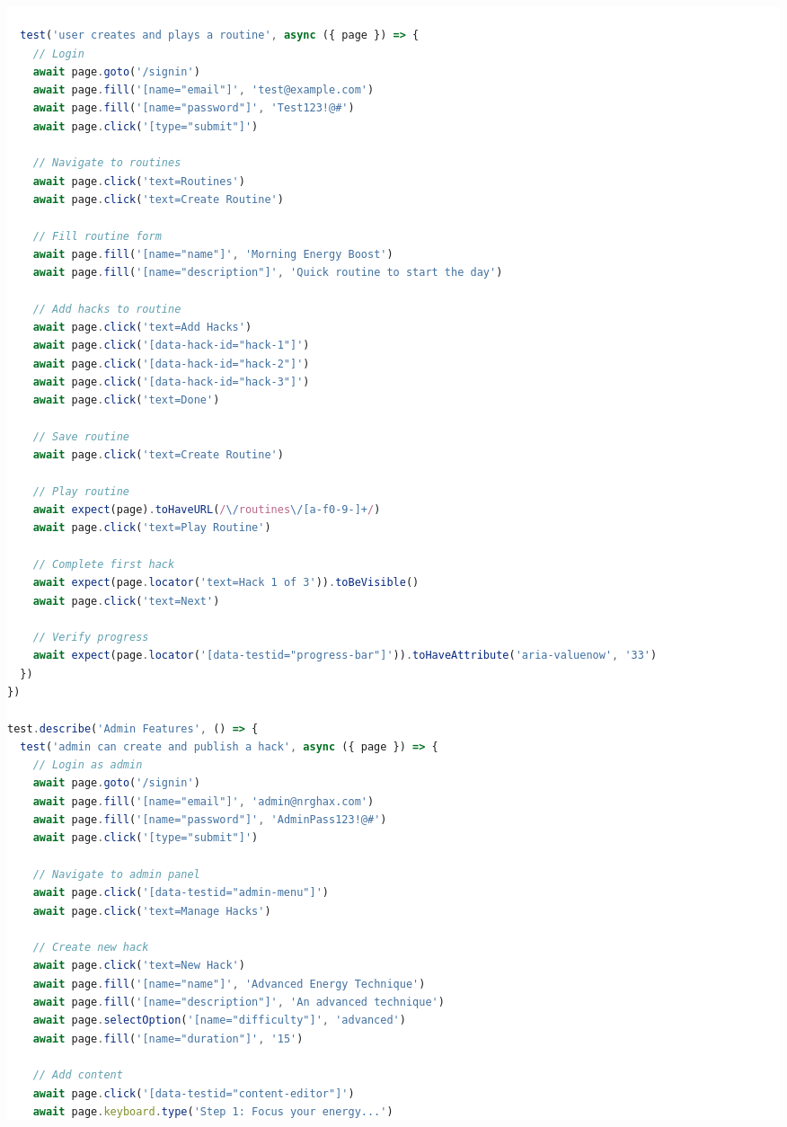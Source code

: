 ```typescript

  test('user creates and plays a routine', async ({ page }) => {
    // Login
    await page.goto('/signin')
    await page.fill('[name="email"]', 'test@example.com')
    await page.fill('[name="password"]', 'Test123!@#')
    await page.click('[type="submit"]')

    // Navigate to routines
    await page.click('text=Routines')
    await page.click('text=Create Routine')

    // Fill routine form
    await page.fill('[name="name"]', 'Morning Energy Boost')
    await page.fill('[name="description"]', 'Quick routine to start the day')

    // Add hacks to routine
    await page.click('text=Add Hacks')
    await page.click('[data-hack-id="hack-1"]')
    await page.click('[data-hack-id="hack-2"]')
    await page.click('[data-hack-id="hack-3"]')
    await page.click('text=Done')

    // Save routine
    await page.click('text=Create Routine')

    // Play routine
    await expect(page).toHaveURL(/\/routines\/[a-f0-9-]+/)
    await page.click('text=Play Routine')

    // Complete first hack
    await expect(page.locator('text=Hack 1 of 3')).toBeVisible()
    await page.click('text=Next')

    // Verify progress
    await expect(page.locator('[data-testid="progress-bar"]')).toHaveAttribute('aria-valuenow', '33')
  })
})

test.describe('Admin Features', () => {
  test('admin can create and publish a hack', async ({ page }) => {
    // Login as admin
    await page.goto('/signin')
    await page.fill('[name="email"]', 'admin@nrghax.com')
    await page.fill('[name="password"]', 'AdminPass123!@#')
    await page.click('[type="submit"]')

    // Navigate to admin panel
    await page.click('[data-testid="admin-menu"]')
    await page.click('text=Manage Hacks')

    // Create new hack
    await page.click('text=New Hack')
    await page.fill('[name="name"]', 'Advanced Energy Technique')
    await page.fill('[name="description"]', 'An advanced technique')
    await page.selectOption('[name="difficulty"]', 'advanced')
    await page.fill('[name="duration"]', '15')

    // Add content
    await page.click('[data-testid="content-editor"]')
    await page.keyboard.type('Step 1: Focus your energy...')

```
